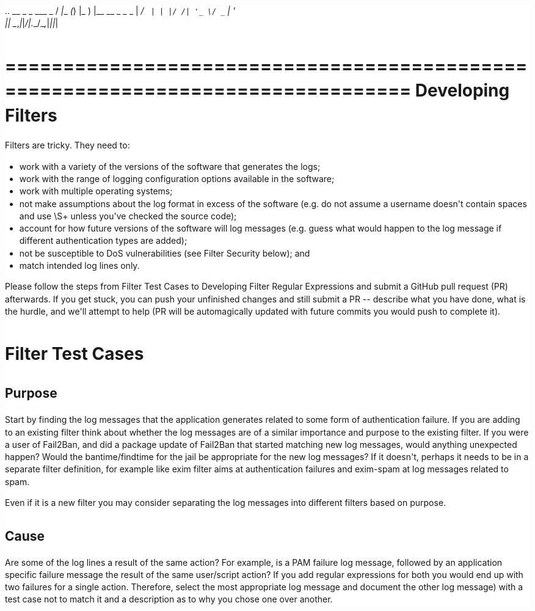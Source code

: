 ..                       __      _ _ ___ _
                        / _|__ _(_) |_  ) |__  __ _ _ _
                       |  _/ _` | | |/ /| '_ \/ _` | ' \
                       |_| \__,_|_|_/___|_.__/\__,_|_||_|

================================================================================
Developing Filters
================================================================================

Filters are tricky. They need to:

* work with a variety of the versions of the software that generates the logs;
* work with the range of logging configuration options available in the
  software;
* work with multiple operating systems;
* not make assumptions about the log format in excess of the software
  (e.g. do not assume a username doesn't contain spaces and use \S+ unless
  you've checked the source code);
* account for how future versions of the software will log messages
  (e.g. guess what would happen to the log message if different authentication
  types are added);
* not be susceptible to DoS vulnerabilities (see Filter Security below); and
* match intended log lines only.

Please follow the steps from Filter Test Cases to Developing Filter Regular
Expressions and submit a GitHub pull request (PR) afterwards. If you get stuck,
you can push your unfinished changes and still submit a PR -- describe
what you have done, what is the hurdle, and we'll attempt to help (PR
will be automagically updated with future commits you would push to
complete it).

Filter Test Cases
=================

Purpose
-------

Start by finding the log messages that the application generates related to
some form of authentication failure. If you are adding to an existing filter
think about whether the log messages are of a similar importance and purpose
to the existing filter. If you were a user of Fail2Ban, and did a package
update of Fail2Ban that started matching new log messages, would anything
unexpected happen?  Would the bantime/findtime for the jail be appropriate for
the new log messages?  If it doesn't, perhaps it needs to be in a separate
filter definition, for example like exim filter aims at authentication failures
and exim-spam at log messages related to spam.

Even if it is a new filter you may consider separating the log messages into
different filters based on purpose.

Cause
-----

Are some of the log lines a result of the same action? For example, is a PAM
failure log message, followed by an application specific failure message the
result of the same user/script action?  If you add regular expressions for
both you would end up with two failures for a single action.
Therefore, select the most appropriate log message and document the other log
message) with a test case not to match it and a description as to why you chose
one over another.
